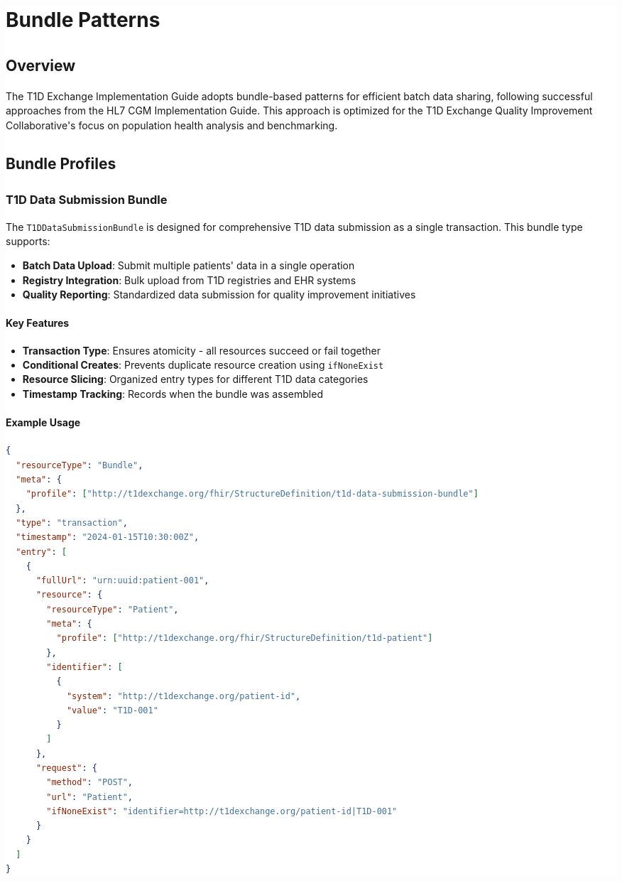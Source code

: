 # Bundle Patterns

## Overview

The T1D Exchange Implementation Guide adopts bundle-based patterns for efficient batch data sharing, following successful approaches from the HL7 CGM Implementation Guide. This approach is optimized for the T1D Exchange Quality Improvement Collaborative's focus on population health analysis and benchmarking.

## Bundle Profiles

### T1D Data Submission Bundle

The `T1DDataSubmissionBundle` is designed for comprehensive T1D data submission as a single transaction. This bundle type supports:

- **Batch Data Upload**: Submit multiple patients' data in a single operation
- **Registry Integration**: Bulk upload from T1D registries and EHR systems
- **Quality Reporting**: Standardized data submission for quality improvement initiatives

#### Key Features

- **Transaction Type**: Ensures atomicity - all resources succeed or fail together
- **Conditional Creates**: Prevents duplicate resource creation using `ifNoneExist`
- **Resource Slicing**: Organized entry types for different T1D data categories
- **Timestamp Tracking**: Records when the bundle was assembled

#### Example Usage

```json
{
  "resourceType": "Bundle",
  "meta": {
    "profile": ["http://t1dexchange.org/fhir/StructureDefinition/t1d-data-submission-bundle"]
  },
  "type": "transaction",
  "timestamp": "2024-01-15T10:30:00Z",
  "entry": [
    {
      "fullUrl": "urn:uuid:patient-001",
      "resource": {
        "resourceType": "Patient",
        "meta": {
          "profile": ["http://t1dexchange.org/fhir/StructureDefinition/t1d-patient"]
        },
        "identifier": [
          {
            "system": "http://t1dexchange.org/patient-id",
            "value": "T1D-001"
          }
        ]
      },
      "request": {
        "method": "POST",
        "url": "Patient",
        "ifNoneExist": "identifier=http://t1dexchange.org/patient-id|T1D-001"
      }
    }
  ]
}
```
